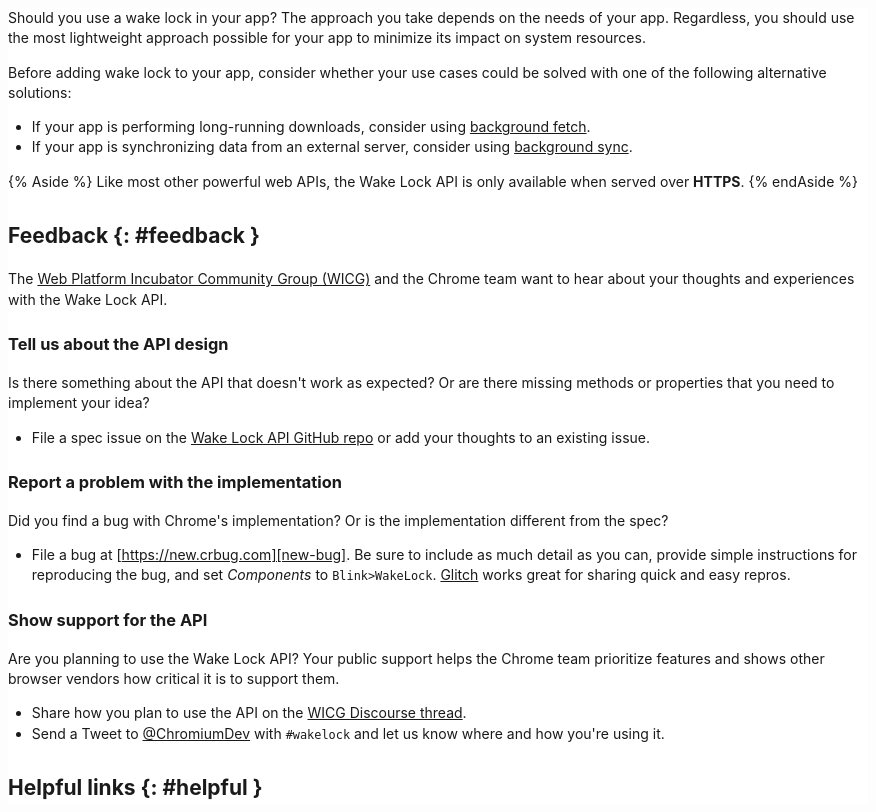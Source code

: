 Should you use a wake lock in your app?
The approach you take depends on the needs of your app. Regardless, you should
use the most lightweight approach possible for your app to minimize its
impact on system resources.

Before adding wake lock to your app, consider whether your use cases could
be solved with one of the following alternative solutions:

* If your app is performing long-running downloads, consider using
  [background fetch](https://developers.google.com/web/updates/2018/12/background-fetch).
* If your app is synchronizing data from an external server, consider using
  [background sync](https://developers.google.com/web/updates/2015/12/background-sync).

{% Aside %}
  Like most other powerful web APIs, the Wake Lock API is only available
  when served over **HTTPS**.
{% endAside %}

## Feedback {: #feedback }

The [Web Platform Incubator Community Group (WICG)](https://www.w3.org/community/wicg/)
and the Chrome team want to hear about your
thoughts and experiences with the Wake Lock API.

### Tell us about the API design

Is there something about the API that doesn't work as expected? Or
are there missing methods or properties that you need to implement your idea?

* File a spec issue on the [Wake Lock API GitHub repo][issues]
  or add your thoughts to an existing issue.

### Report a problem with the implementation

Did you find a bug with Chrome's implementation? Or is the implementation
different from the spec?

* File a bug at [https://new.crbug.com][new-bug]. Be sure to include as much
  detail as you can, provide simple instructions for reproducing the bug, and
  set *Components* to `Blink>WakeLock`. [Glitch](https://glitch.com) works great
  for sharing quick and easy repros.

### Show support for the API

Are you planning to use the Wake Lock API? Your public support helps the
Chrome team prioritize features and shows other browser vendors how
critical it is to support them.

* Share how you plan to use the API on the [WICG Discourse thread][wicg-discourse].
* Send a Tweet to [@ChromiumDev][cr-dev-twitter] with `#wakelock` and
  let us know where and how you're using it.

## Helpful links {: #helpful }


[spec-ed]: https://w3c.github.io/wake-lock/
[spec-cr]: https://www.w3.org/TR/wake-lock/
[demo]: https://wake-lock-demo.glitch.me/
[demo-source]: https://glitch.com/edit/#!/wake-lock-demo?path=script.js:1:0
[cr-bug]: https://bugs.chromium.org/p/chromium/issues/detail?id=257511
[cr-status]: https://www.chromestatus.com/features/4636879949398016
[issues]: https://github.com/w3c/wake-lock/issues
[wicg-discourse]: https://discourse.wicg.io/t/wake-lock-api-suppressing-power-management-screensavers/769
[page-visibility-api]: https://developer.mozilla.org/en-US/docs/Web/API/Page_Visibility_API
[full-screen-api]: https://developer.mozilla.org/en-US/docs/Web/API/Fullscreen_API
[visibility-change]: https://developer.mozilla.org/en-US/docs/Web/API/Document/visibilitychange_event
[fullscreen-change]: https://developer.mozilla.org/en-US/docs/Web/API/Fullscreen_API#Event_handlers
[new-bug]: https://bugs.chromium.org/p/chromium/issues/entry?components=Blink%3EWakeLock
[cr-dev-twitter]: https://twitter.com/chromiumdev
[ot]: https://developers.chrome.com/origintrials/#/view_trial/902971725287784449